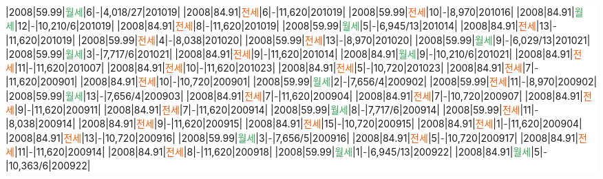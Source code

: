 |2008|59.99|<span style="color:#34a853">월세</span>|6|<span style="color:#444444">-</span>|4,018/27|201019|
|2008|84.91|<span style="color:#ff5a00">전세</span>|6|<span style="color:#444444">-</span>|11,620|201019|
|2008|59.99|<span style="color:#ff5a00">전세</span>|10|<span style="color:#444444">-</span>|8,970|201016|
|2008|84.91|<span style="color:#34a853">월세</span>|12|<span style="color:#444444">-</span>|10,210/6|201019|
|2008|84.91|<span style="color:#ff5a00">전세</span>|8|<span style="color:#444444">-</span>|11,620|201019|
|2008|59.99|<span style="color:#34a853">월세</span>|5|<span style="color:#444444">-</span>|6,945/13|201014|
|2008|84.91|<span style="color:#ff5a00">전세</span>|13|<span style="color:#444444">-</span>|11,620|201019|
|2008|59.99|<span style="color:#ff5a00">전세</span>|4|<span style="color:#444444">-</span>|8,038|201020|
|2008|59.99|<span style="color:#ff5a00">전세</span>|13|<span style="color:#444444">-</span>|8,970|201020|
|2008|59.99|<span style="color:#34a853">월세</span>|9|<span style="color:#444444">-</span>|6,029/13|201021|
|2008|59.99|<span style="color:#34a853">월세</span>|3|<span style="color:#444444">-</span>|7,717/6|201021|
|2008|84.91|<span style="color:#ff5a00">전세</span>|9|<span style="color:#444444">-</span>|11,620|201014|
|2008|84.91|<span style="color:#34a853">월세</span>|9|<span style="color:#444444">-</span>|10,210/6|201021|
|2008|84.91|<span style="color:#ff5a00">전세</span>|11|<span style="color:#444444">-</span>|11,620|201007|
|2008|84.91|<span style="color:#ff5a00">전세</span>|10|<span style="color:#444444">-</span>|11,620|201023|
|2008|84.91|<span style="color:#ff5a00">전세</span>|5|<span style="color:#444444">-</span>|10,720|201023|
|2008|84.91|<span style="color:#ff5a00">전세</span>|7|<span style="color:#444444">-</span>|11,620|200901|
|2008|84.91|<span style="color:#ff5a00">전세</span>|10|<span style="color:#444444">-</span>|10,720|200901|
|2008|59.99|<span style="color:#34a853">월세</span>|2|<span style="color:#444444">-</span>|7,656/4|200902|
|2008|59.99|<span style="color:#ff5a00">전세</span>|11|<span style="color:#444444">-</span>|8,970|200902|
|2008|59.99|<span style="color:#34a853">월세</span>|13|<span style="color:#444444">-</span>|7,656/4|200903|
|2008|84.91|<span style="color:#ff5a00">전세</span>|7|<span style="color:#444444">-</span>|11,620|200904|
|2008|84.91|<span style="color:#ff5a00">전세</span>|7|<span style="color:#444444">-</span>|10,720|200907|
|2008|84.91|<span style="color:#ff5a00">전세</span>|9|<span style="color:#444444">-</span>|11,620|200911|
|2008|84.91|<span style="color:#ff5a00">전세</span>|7|<span style="color:#444444">-</span>|11,620|200914|
|2008|59.99|<span style="color:#34a853">월세</span>|8|<span style="color:#444444">-</span>|7,717/6|200914|
|2008|59.99|<span style="color:#ff5a00">전세</span>|11|<span style="color:#444444">-</span>|8,038|200914|
|2008|84.91|<span style="color:#ff5a00">전세</span>|9|<span style="color:#444444">-</span>|11,620|200915|
|2008|84.91|<span style="color:#ff5a00">전세</span>|15|<span style="color:#444444">-</span>|10,720|200915|
|2008|84.91|<span style="color:#ff5a00">전세</span>|1|<span style="color:#444444">-</span>|11,620|200904|
|2008|84.91|<span style="color:#ff5a00">전세</span>|13|<span style="color:#444444">-</span>|10,720|200916|
|2008|59.99|<span style="color:#34a853">월세</span>|3|<span style="color:#444444">-</span>|7,656/5|200916|
|2008|84.91|<span style="color:#ff5a00">전세</span>|5|<span style="color:#444444">-</span>|10,720|200917|
|2008|84.91|<span style="color:#ff5a00">전세</span>|11|<span style="color:#444444">-</span>|11,620|200914|
|2008|84.91|<span style="color:#ff5a00">전세</span>|8|<span style="color:#444444">-</span>|11,620|200918|
|2008|59.99|<span style="color:#34a853">월세</span>|1|<span style="color:#444444">-</span>|6,945/13|200922|
|2008|84.91|<span style="color:#34a853">월세</span>|5|<span style="color:#444444">-</span>|10,363/6|200922|